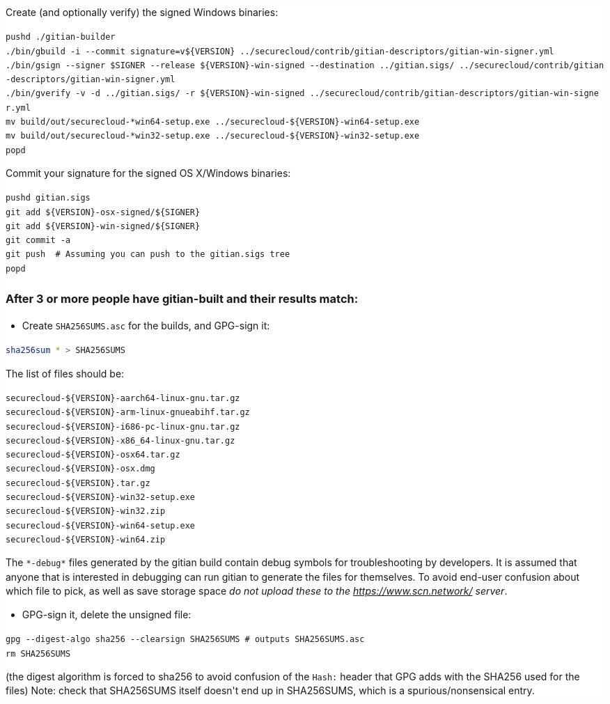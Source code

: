 Create (and optionally verify) the signed Windows binaries:

    pushd ./gitian-builder
    ./bin/gbuild -i --commit signature=v${VERSION} ../securecloud/contrib/gitian-descriptors/gitian-win-signer.yml
    ./bin/gsign --signer $SIGNER --release ${VERSION}-win-signed --destination ../gitian.sigs/ ../securecloud/contrib/gitian-descriptors/gitian-win-signer.yml
    ./bin/gverify -v -d ../gitian.sigs/ -r ${VERSION}-win-signed ../securecloud/contrib/gitian-descriptors/gitian-win-signer.yml
    mv build/out/securecloud-*win64-setup.exe ../securecloud-${VERSION}-win64-setup.exe
    mv build/out/securecloud-*win32-setup.exe ../securecloud-${VERSION}-win32-setup.exe
    popd

Commit your signature for the signed OS X/Windows binaries:

    pushd gitian.sigs
    git add ${VERSION}-osx-signed/${SIGNER}
    git add ${VERSION}-win-signed/${SIGNER}
    git commit -a
    git push  # Assuming you can push to the gitian.sigs tree
    popd

### After 3 or more people have gitian-built and their results match:

- Create `SHA256SUMS.asc` for the builds, and GPG-sign it:

```bash
sha256sum * > SHA256SUMS
```

The list of files should be:
```
securecloud-${VERSION}-aarch64-linux-gnu.tar.gz
securecloud-${VERSION}-arm-linux-gnueabihf.tar.gz
securecloud-${VERSION}-i686-pc-linux-gnu.tar.gz
securecloud-${VERSION}-x86_64-linux-gnu.tar.gz
securecloud-${VERSION}-osx64.tar.gz
securecloud-${VERSION}-osx.dmg
securecloud-${VERSION}.tar.gz
securecloud-${VERSION}-win32-setup.exe
securecloud-${VERSION}-win32.zip
securecloud-${VERSION}-win64-setup.exe
securecloud-${VERSION}-win64.zip
```
The `*-debug*` files generated by the gitian build contain debug symbols
for troubleshooting by developers. It is assumed that anyone that is interested
in debugging can run gitian to generate the files for themselves. To avoid
end-user confusion about which file to pick, as well as save storage
space *do not upload these to the https://www.scn.network/ server*.

- GPG-sign it, delete the unsigned file:
```
gpg --digest-algo sha256 --clearsign SHA256SUMS # outputs SHA256SUMS.asc
rm SHA256SUMS
```
(the digest algorithm is forced to sha256 to avoid confusion of the `Hash:` header that GPG adds with the SHA256 used for the files)
Note: check that SHA256SUMS itself doesn't end up in SHA256SUMS, which is a spurious/nonsensical entry.
